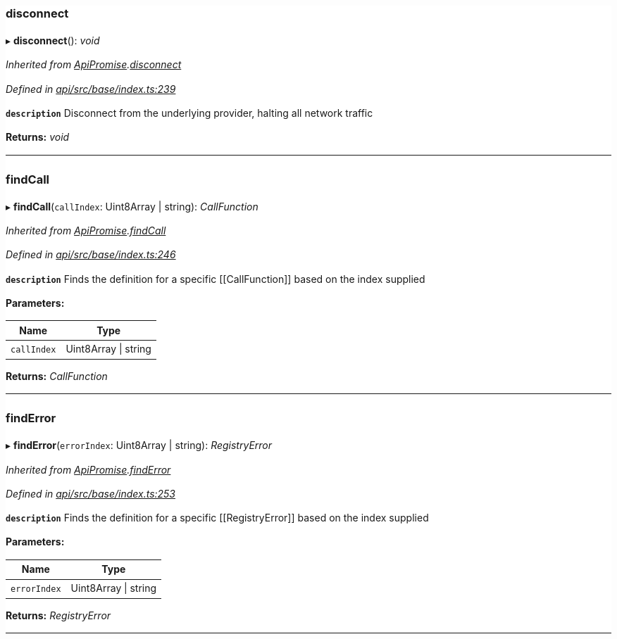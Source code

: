 ###  disconnect

▸ **disconnect**(): *void*

*Inherited from [ApiPromise](_promise_api_.apipromise.md).[disconnect](_promise_api_.apipromise.md#disconnect)*

*Defined in [api/src/base/index.ts:239](https://github.com/polkadot-js/api/blob/5c35a70e9d/packages/api/src/base/index.ts#L239)*

**`description`** Disconnect from the underlying provider, halting all network traffic

**Returns:** *void*

___

###  findCall

▸ **findCall**(`callIndex`: Uint8Array | string): *CallFunction*

*Inherited from [ApiPromise](_promise_api_.apipromise.md).[findCall](_promise_api_.apipromise.md#findcall)*

*Defined in [api/src/base/index.ts:246](https://github.com/polkadot-js/api/blob/5c35a70e9d/packages/api/src/base/index.ts#L246)*

**`description`** Finds the definition for a specific [[CallFunction]] based on the index supplied

**Parameters:**

Name | Type |
------ | ------ |
`callIndex` | Uint8Array &#124; string |

**Returns:** *CallFunction*

___

###  findError

▸ **findError**(`errorIndex`: Uint8Array | string): *RegistryError*

*Inherited from [ApiPromise](_promise_api_.apipromise.md).[findError](_promise_api_.apipromise.md#finderror)*

*Defined in [api/src/base/index.ts:253](https://github.com/polkadot-js/api/blob/5c35a70e9d/packages/api/src/base/index.ts#L253)*

**`description`** Finds the definition for a specific [[RegistryError]] based on the index supplied

**Parameters:**

Name | Type |
------ | ------ |
`errorIndex` | Uint8Array &#124; string |

**Returns:** *RegistryError*

___
